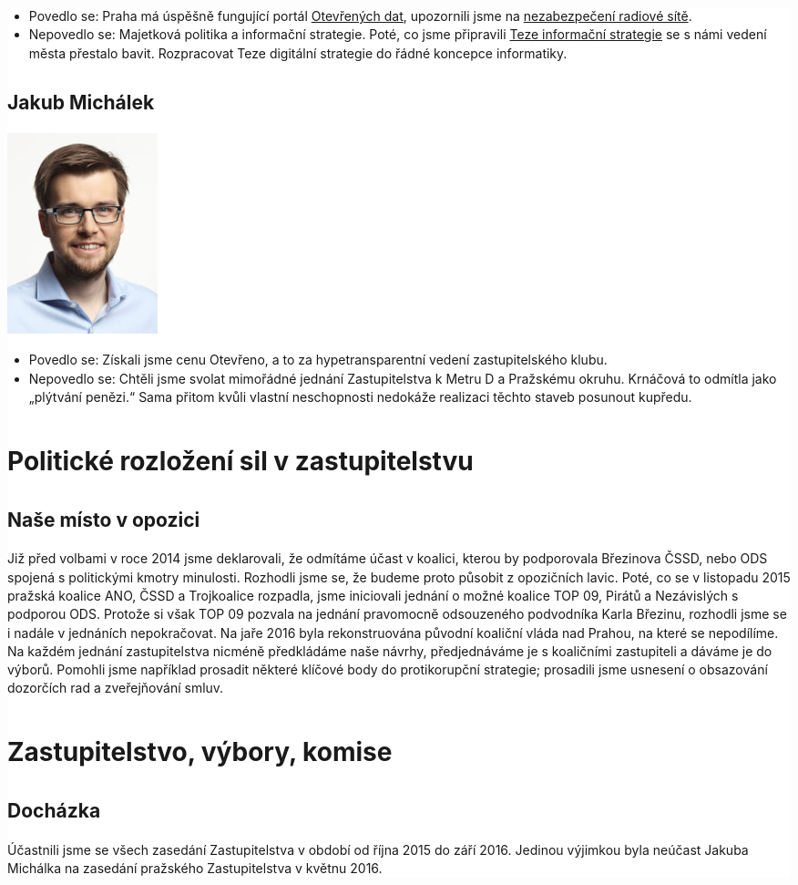 * Povedlo se: Praha má úspěšně fungující portál [Otevřených dat](http://opendata.praha.eu/), upozornili jsme na [nezabezpečení radiové sítě](https://praha.pirati.cz/odposlouchavani.html). 
* Nepovedlo se: Majetková politika a informační strategie. Poté, co jsme připravili [Teze informační strategie](https://praha.pirati.cz/rada-digitalni-strategie.html) se s námi vedení města přestalo bavit. Rozpracovat Teze digitální strategie do řádné koncepce informatiky.

## Jakub Michálek

![Jakub Michálek](jakub-michalek-v-akci.jpg)

* Povedlo se: Získali jsme cenu Otevřeno, a to za hypetransparentní vedení zastupitelského klubu. 
* Nepovedlo se: Chtěli jsme svolat mimořádné jednání Zastupitelstva k Metru D a Pražskému okruhu. Krnáčová to odmítla jako „plýtvání penězi.“ Sama přitom kvůli vlastní neschopnosti nedokáže realizaci těchto staveb posunout kupředu.

# Politické rozložení sil v zastupitelstvu

## Naše místo v opozici

Již před volbami v roce 2014 jsme deklarovali, že odmítáme účast v koalici, kterou by podporovala Březinova ČSSD, nebo ODS spojená s politickými kmotry minulosti. Rozhodli jsme se, že budeme proto působit z opozičních lavic. Poté, co se v listopadu 2015 pražská koalice ANO, ČSSD a Trojkoalice rozpadla, jsme iniciovali jednání o možné koalice TOP 09, Pirátů a Nezávislých s podporou ODS. Protože si však TOP 09 pozvala na jednání pravomocně odsouzeného podvodníka Karla Březinu, rozhodli jsme se i nadále v jednáních nepokračovat. Na jaře 2016 byla rekonstruována původní koaliční vláda nad Prahou, na které se nepodílíme. Na každém jednání zastupitelstva nicméně předkládáme naše návrhy, předjednáváme je s koaličními zastupiteli a dáváme je do výborů. Pomohli jsme například prosadit některé klíčové body do protikorupční strategie; prosadili jsme usnesení o obsazování dozorčích rad a zveřejňování smluv.

# Zastupitelstvo, výbory, komise

## Docházka

Účastnili jsme se všech zasedání Zastupitelstva v období od října 2015 do září 2016. Jedinou výjimkou byla neúčast Jakuba Michálka na zasedání pražského Zastupitelstva v květnu 2016.
